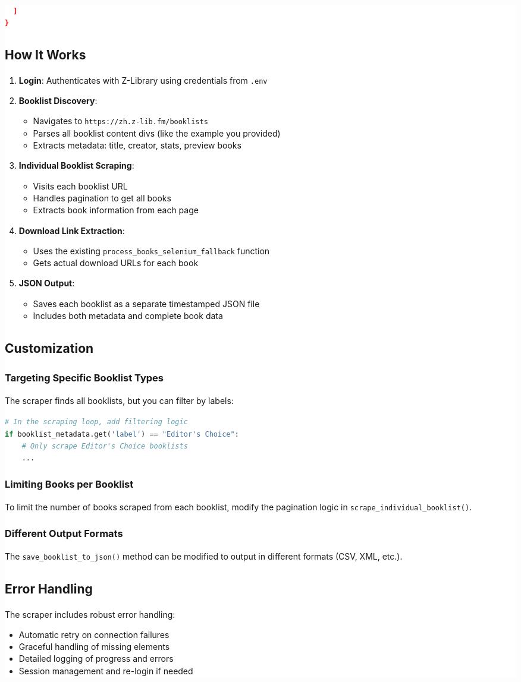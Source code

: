 ```json
  ]
}
```

## How It Works

1. **Login**: Authenticates with Z-Library using credentials from `.env`

2. **Booklist Discovery**: 
   - Navigates to `https://zh.z-lib.fm/booklists`
   - Parses all booklist content divs (like the example you provided)
   - Extracts metadata: title, creator, stats, preview books

3. **Individual Booklist Scraping**:
   - Visits each booklist URL
   - Handles pagination to get all books
   - Extracts book information from each page

4. **Download Link Extraction**:
   - Uses the existing `process_books_selenium_fallback` function
   - Gets actual download URLs for each book

5. **JSON Output**:
   - Saves each booklist as a separate timestamped JSON file
   - Includes both metadata and complete book data

## Customization

### Targeting Specific Booklist Types

The scraper finds all booklists, but you can filter by labels:

```python
# In the scraping loop, add filtering logic
if booklist_metadata.get('label') == "Editor's Choice":
    # Only scrape Editor's Choice booklists
    ...
```

### Limiting Books per Booklist

To limit the number of books scraped from each booklist, modify the pagination logic in `scrape_individual_booklist()`.

### Different Output Formats

The `save_booklist_to_json()` method can be modified to output in different formats (CSV, XML, etc.).

## Error Handling

The scraper includes robust error handling:
- Automatic retry on connection failures  
- Graceful handling of missing elements
- Detailed logging of progress and errors
- Session management and re-login if needed
